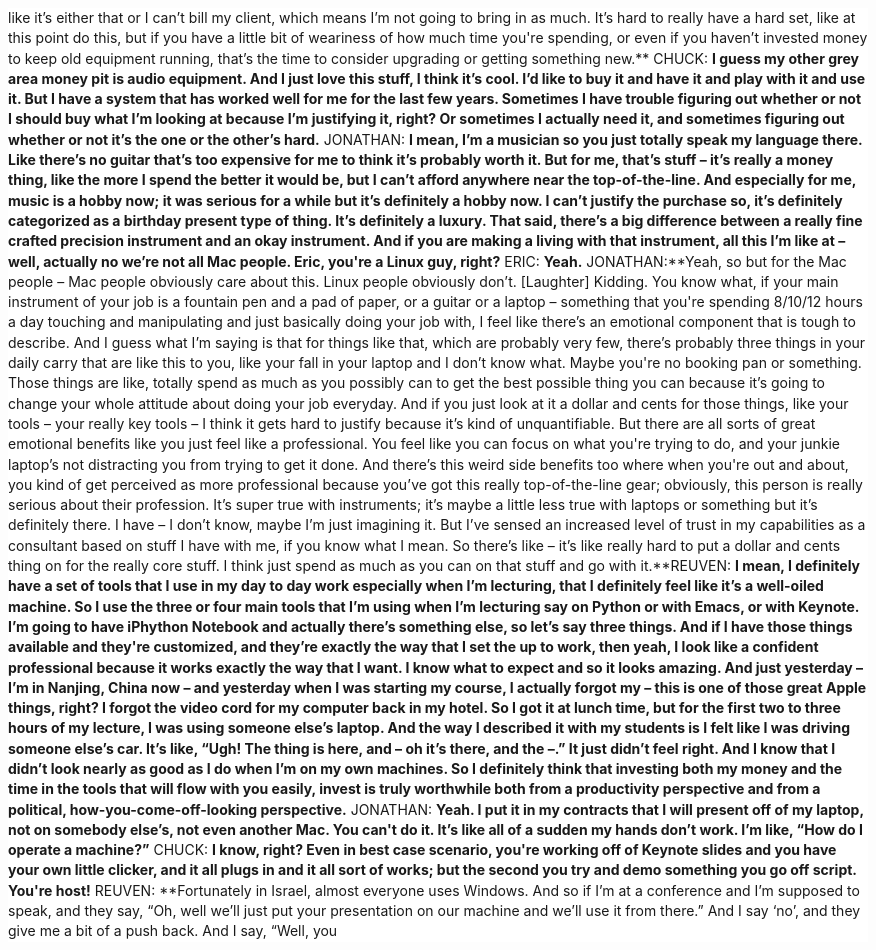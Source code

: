 like it’s either that or I can’t bill my client, which means I’m not going to bring in as much. It’s hard to really have a hard set, like at this point do this, but if you have a little bit of weariness of how much time you're spending, or even if you haven’t invested money to keep old equipment running, that’s the time to consider upgrading or getting something new.** CHUCK: **I guess my other grey area money pit is audio equipment. And I just love this stuff, I think it’s cool. I’d like to buy it and have it and play with it and use it. But I have a system that has worked well for me for the last few years. Sometimes I have trouble figuring out whether or not I should buy what I’m looking at because I’m justifying it, right? Or sometimes I actually need it, and sometimes figuring out whether or not it’s the one or the other’s hard.** JONATHAN: **I mean, I’m a musician so you just totally speak my language there. Like there’s no guitar that’s too expensive for me to think it’s probably worth it. But for me, that’s stuff – it’s really a money thing, like the more I spend the better it would be, but I can’t afford anywhere near the top-of-the-line. And especially for me, music is a hobby now; it was serious for a while but it’s definitely a hobby now. I can’t justify the purchase so, it’s definitely categorized as a birthday present type of thing. It’s definitely a luxury. That said, there’s a big difference between a really fine crafted precision instrument and an okay instrument. And if you are making a living with that instrument, all this I’m like at – well, actually no we’re not all Mac people. Eric, you're a Linux guy, right?** ERIC: **Yeah.** JONATHAN:**Yeah, so but for the Mac people – Mac people obviously care about this. Linux people obviously don’t. [Laughter] Kidding. You know what, if your main instrument of your job is a fountain pen and a pad of paper, or a guitar or a laptop – something that you're spending 8/10/12 hours a day touching and manipulating and just basically doing your job with, I feel like there’s an emotional component that is tough to describe. And I guess what I’m saying is that for things like that, which are probably very few, there’s probably three things in your daily carry that are like this to you, like your fall in your laptop and I don’t know what. Maybe you're no booking pan or something. Those things are like, totally spend as much as you possibly can to get the best possible thing you can because it’s going to change your whole attitude about doing your job everyday. And if you just look at it a dollar and cents for those things, like your tools – your really key tools – I think it gets hard to justify because it’s kind of unquantifiable. But there are all sorts of great emotional benefits like you just feel like a professional. You feel like you can focus on what you're trying to do, and your junkie laptop’s not distracting you from trying to get it done. And there’s this weird side benefits too where when you're out and about, you kind of get perceived as more professional because you’ve got this really top-of-the-line gear; obviously, this person is really serious about their profession. It’s super true with instruments; it’s maybe a little less true with laptops or something but it’s definitely there. I have – I don’t know, maybe I’m just imagining it. But I’ve sensed an increased level of trust in my capabilities as a consultant based on stuff I have with me, if you know what I mean. So there’s like – it’s like really hard to put a dollar and cents thing on for the really core stuff. I think just spend as much as you can on that stuff and go with it.**REUVEN: **I mean, I definitely have a set of tools that I use in my day to day work especially when I’m lecturing, that I definitely feel like it’s a well-oiled machine. So I use the three or four main tools that I’m using when I’m lecturing say on Python or with Emacs, or with Keynote. I’m going to have iPhython Notebook and actually there’s something else, so let’s say three things. And if I have those things available and they're customized, and they’re exactly the way that I set the up to work, then yeah, I look like a confident professional because it works exactly the way that I want. I know what to expect and so it looks amazing. And just yesterday – I’m in Nanjing, China now – and yesterday when I was starting my course, I actually forgot my – this is one of those great Apple things, right? I forgot the video cord for my computer back in my hotel. So I got it at lunch time, but for the first two to three hours of my lecture, I was using someone else’s laptop. And the way I described it with my students is I felt like I was driving someone else’s car. It’s like, “Ugh! The thing is here, and – oh it’s there, and the –.” It just didn’t feel right. And I know that I didn’t look nearly as good as I do when I’m on my own machines. So I definitely think that investing both my money and the time in the tools that will flow with you easily, invest is truly worthwhile both from a productivity perspective and from a political, how-you-come-off-looking perspective.** JONATHAN: **Yeah. I put it in my contracts that I will present off of my laptop, not on somebody else’s, not even another Mac. You can't do it. It’s like all of a sudden my hands don’t work. I’m like, “How do I operate a machine?”** CHUCK: **I know, right? Even in best case scenario, you're working off of Keynote slides and you have your own little clicker, and it all plugs in and it all sort of works; but the second you try and demo something you go off script. You're host!** REUVEN: **Fortunately in Israel, almost everyone uses Windows. And so if I’m at a conference and I’m supposed to speak, and they say, “Oh, well we’ll just put your presentation on our machine and we’ll use it from there.” And I say ‘no’, and they give me a bit of a push back. And I say, “Well, you